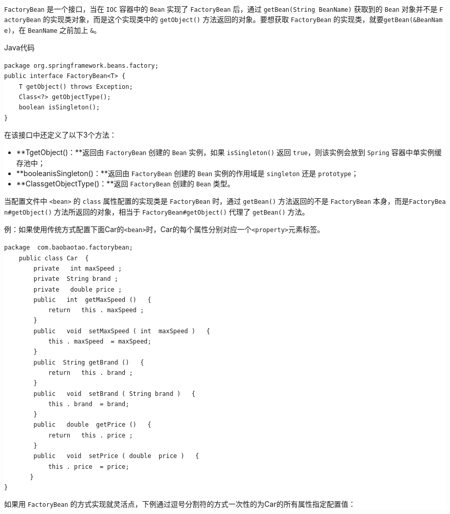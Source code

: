 `FactoryBean` 是一个接口，当在 `IOC` 容器中的 `Bean` 实现了 `FactoryBean` 后，通过 `getBean(String BeanName)` 获取到的 `Bean` 对象并不是 `FactoryBean` 的实现类对象，而是这个实现类中的 `getObject()` 方法返回的对象。要想获取 `FactoryBean` 的实现类，就要`getBean(&BeanName)`，在 `BeanName` 之前加上 `&`。

Java代码

```
package org.springframework.beans.factory;  
public interface FactoryBean<T> {  
    T getObject() throws Exception;  
    Class<?> getObjectType();  
    boolean isSingleton();  
}
```

在该接口中还定义了以下3个方法：

- **TgetObject()：**返回由 `FactoryBean` 创建的 `Bean` 实例，如果 `isSingleton()` 返回 `true`，则该实例会放到 `Spring` 容器中单实例缓存池中；
- **booleanisSingleton()：**返回由 `FactoryBean` 创建的 `Bean` 实例的作用域是 `singleton` 还是 `prototype`；
- **Class<T>getObjectType()：**返回 `FactoryBean` 创建的 `Bean` 类型。

当配置文件中 `<bean>` 的 `class` 属性配置的实现类是 `FactoryBean` 时，通过 `getBean()` 方法返回的不是 `FactoryBean` 本身，而是`FactoryBean#getObject()` 方法所返回的对象，相当于 `FactoryBean#getObject()` 代理了 `getBean()` 方法。

例：如果使用传统方式配置下面Car的`<bean>`时，Car的每个属性分别对应一个`<property>`元素标签。

```
package  com.baobaotao.factorybean;  
    public class Car  {  
        private   int maxSpeed ;  
        private  String brand ;  
        private   double price ;  
        public   int  getMaxSpeed ()   {  
            return   this . maxSpeed ;  
        }  
        public   void  setMaxSpeed ( int  maxSpeed )   {  
            this . maxSpeed  = maxSpeed;  
        }  
        public  String getBrand ()   {  
            return   this . brand ;  
        }  
        public   void  setBrand ( String brand )   {  
            this . brand  = brand;  
        }  
        public   double  getPrice ()   {  
            return   this . price ;  
        }  
        public   void  setPrice ( double  price )   {  
            this . price  = price;  
       }  
}
```

如果用 `FactoryBean` 的方式实现就灵活点，下例通过逗号分割符的方式一次性的为Car的所有属性指定配置值：
